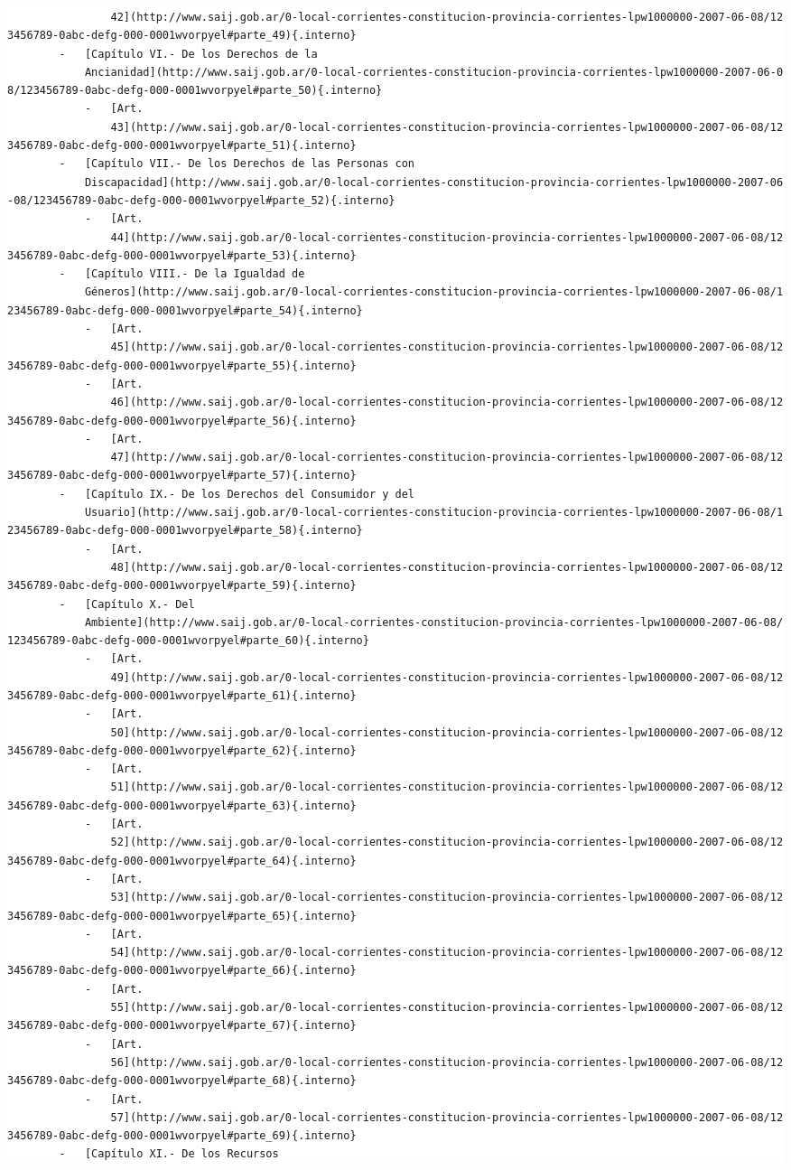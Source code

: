                     42](http://www.saij.gob.ar/0-local-corrientes-constitucion-provincia-corrientes-lpw1000000-2007-06-08/123456789-0abc-defg-000-0001wvorpyel#parte_49){.interno}
            -   [Capítulo VI.- De los Derechos de la
                Ancianidad](http://www.saij.gob.ar/0-local-corrientes-constitucion-provincia-corrientes-lpw1000000-2007-06-08/123456789-0abc-defg-000-0001wvorpyel#parte_50){.interno}
                -   [Art.
                    43](http://www.saij.gob.ar/0-local-corrientes-constitucion-provincia-corrientes-lpw1000000-2007-06-08/123456789-0abc-defg-000-0001wvorpyel#parte_51){.interno}
            -   [Capítulo VII.- De los Derechos de las Personas con
                Discapacidad](http://www.saij.gob.ar/0-local-corrientes-constitucion-provincia-corrientes-lpw1000000-2007-06-08/123456789-0abc-defg-000-0001wvorpyel#parte_52){.interno}
                -   [Art.
                    44](http://www.saij.gob.ar/0-local-corrientes-constitucion-provincia-corrientes-lpw1000000-2007-06-08/123456789-0abc-defg-000-0001wvorpyel#parte_53){.interno}
            -   [Capítulo VIII.- De la Igualdad de
                Géneros](http://www.saij.gob.ar/0-local-corrientes-constitucion-provincia-corrientes-lpw1000000-2007-06-08/123456789-0abc-defg-000-0001wvorpyel#parte_54){.interno}
                -   [Art.
                    45](http://www.saij.gob.ar/0-local-corrientes-constitucion-provincia-corrientes-lpw1000000-2007-06-08/123456789-0abc-defg-000-0001wvorpyel#parte_55){.interno}
                -   [Art.
                    46](http://www.saij.gob.ar/0-local-corrientes-constitucion-provincia-corrientes-lpw1000000-2007-06-08/123456789-0abc-defg-000-0001wvorpyel#parte_56){.interno}
                -   [Art.
                    47](http://www.saij.gob.ar/0-local-corrientes-constitucion-provincia-corrientes-lpw1000000-2007-06-08/123456789-0abc-defg-000-0001wvorpyel#parte_57){.interno}
            -   [Capítulo IX.- De los Derechos del Consumidor y del
                Usuario](http://www.saij.gob.ar/0-local-corrientes-constitucion-provincia-corrientes-lpw1000000-2007-06-08/123456789-0abc-defg-000-0001wvorpyel#parte_58){.interno}
                -   [Art.
                    48](http://www.saij.gob.ar/0-local-corrientes-constitucion-provincia-corrientes-lpw1000000-2007-06-08/123456789-0abc-defg-000-0001wvorpyel#parte_59){.interno}
            -   [Capítulo X.- Del
                Ambiente](http://www.saij.gob.ar/0-local-corrientes-constitucion-provincia-corrientes-lpw1000000-2007-06-08/123456789-0abc-defg-000-0001wvorpyel#parte_60){.interno}
                -   [Art.
                    49](http://www.saij.gob.ar/0-local-corrientes-constitucion-provincia-corrientes-lpw1000000-2007-06-08/123456789-0abc-defg-000-0001wvorpyel#parte_61){.interno}
                -   [Art.
                    50](http://www.saij.gob.ar/0-local-corrientes-constitucion-provincia-corrientes-lpw1000000-2007-06-08/123456789-0abc-defg-000-0001wvorpyel#parte_62){.interno}
                -   [Art.
                    51](http://www.saij.gob.ar/0-local-corrientes-constitucion-provincia-corrientes-lpw1000000-2007-06-08/123456789-0abc-defg-000-0001wvorpyel#parte_63){.interno}
                -   [Art.
                    52](http://www.saij.gob.ar/0-local-corrientes-constitucion-provincia-corrientes-lpw1000000-2007-06-08/123456789-0abc-defg-000-0001wvorpyel#parte_64){.interno}
                -   [Art.
                    53](http://www.saij.gob.ar/0-local-corrientes-constitucion-provincia-corrientes-lpw1000000-2007-06-08/123456789-0abc-defg-000-0001wvorpyel#parte_65){.interno}
                -   [Art.
                    54](http://www.saij.gob.ar/0-local-corrientes-constitucion-provincia-corrientes-lpw1000000-2007-06-08/123456789-0abc-defg-000-0001wvorpyel#parte_66){.interno}
                -   [Art.
                    55](http://www.saij.gob.ar/0-local-corrientes-constitucion-provincia-corrientes-lpw1000000-2007-06-08/123456789-0abc-defg-000-0001wvorpyel#parte_67){.interno}
                -   [Art.
                    56](http://www.saij.gob.ar/0-local-corrientes-constitucion-provincia-corrientes-lpw1000000-2007-06-08/123456789-0abc-defg-000-0001wvorpyel#parte_68){.interno}
                -   [Art.
                    57](http://www.saij.gob.ar/0-local-corrientes-constitucion-provincia-corrientes-lpw1000000-2007-06-08/123456789-0abc-defg-000-0001wvorpyel#parte_69){.interno}
            -   [Capítulo XI.- De los Recursos